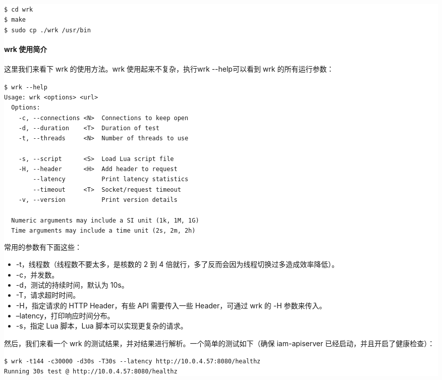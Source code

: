 
```
$ cd wrk
$ make
$ sudo cp ./wrk /usr/bin
```

#### wrk 使用简介
这里我们来看下 wrk 的使用方法。wrk 使用起来不复杂，执行wrk --help可以看到 wrk 的所有运行参数：


```
$ wrk --help
Usage: wrk <options> <url>
  Options:
    -c, --connections <N>  Connections to keep open
    -d, --duration    <T>  Duration of test
    -t, --threads     <N>  Number of threads to use

    -s, --script      <S>  Load Lua script file
    -H, --header      <H>  Add header to request
        --latency          Print latency statistics
        --timeout     <T>  Socket/request timeout
    -v, --version          Print version details

  Numeric arguments may include a SI unit (1k, 1M, 1G)
  Time arguments may include a time unit (2s, 2m, 2h)

```

常用的参数有下面这些：
- -t，线程数（线程数不要太多，是核数的 2 到 4 倍就行，多了反而会因为线程切换过多造成效率降低）。
- -c，并发数。
- -d，测试的持续时间，默认为 10s。
- -T，请求超时时间。
- -H，指定请求的 HTTP Header，有些 API 需要传入一些 Header，可通过 wrk 的 -H 参数来传入。
- –latency，打印响应时间分布。
- -s，指定 Lua 脚本，Lua 脚本可以实现更复杂的请求。


然后，我们来看一个 wrk 的测试结果，并对结果进行解析。一个简单的测试如下（确保 iam-apiserver 已经启动，并且开启了健康检查）：


```
$ wrk -t144 -c30000 -d30s -T30s --latency http://10.0.4.57:8080/healthz
Running 30s test @ http://10.0.4.57:8080/healthz
